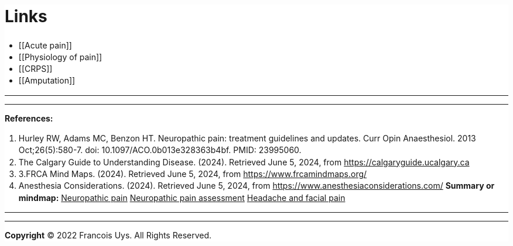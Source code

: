 # Links
- [[Acute pain]]
- [[Physiology of pain]]
- [[CRPS]]
- [[Amputation]]

---

---
**References:**  

1. Hurley RW, Adams MC, Benzon HT. Neuropathic pain: treatment guidelines and updates. Curr Opin Anaesthesiol. 2013 Oct;26(5):580-7. doi: 10.1097/ACO.0b013e328363b4bf. PMID: 23995060.
2. The Calgary Guide to Understanding Disease. (2024). Retrieved June 5, 2024, from https://calgaryguide.ucalgary.ca
3. 3.FRCA Mind Maps. (2024). Retrieved June 5, 2024, from https://www.frcamindmaps.org/
4. Anesthesia Considerations. (2024). Retrieved June 5, 2024, from https://www.anesthesiaconsiderations.com/
**Summary or mindmap:**
[Neuropathic pain](https://frcamindmaps.org/mindmaps/painmedicine/neuropathicpainoverview/neuropathicpainoverview.html)
[Neuropathic pain assessment](https://frcamindmaps.org/mindmaps/painmedicine/neuropathicpainassessment/neuropathicpainassessment.html)
[Headache and facial pain](https://frcamindmaps.org/mindmaps/painmedicine/headacheandfacialpain/headacheandfacialpain.html)

---------------------------------------------------------------------------------------------
---
**Copyright**
© 2022 Francois Uys. All Rights Reserved.